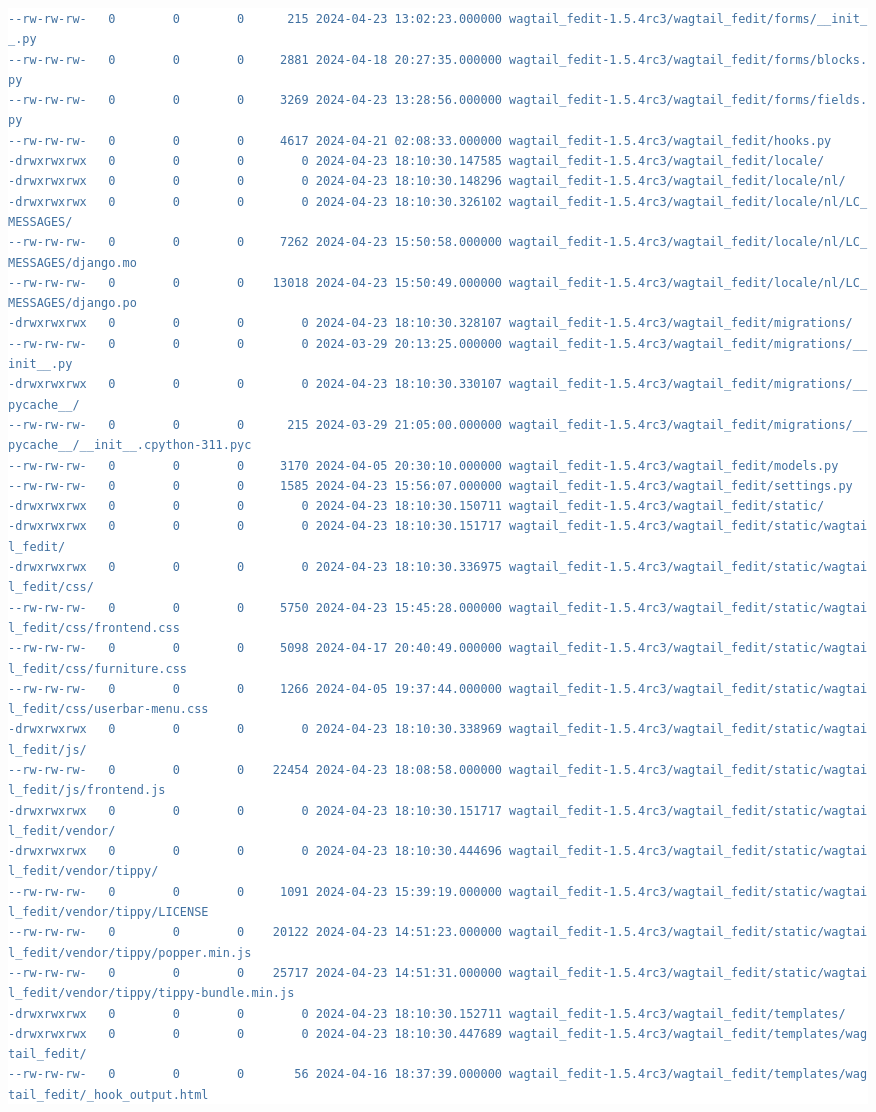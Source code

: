 ```diff
--rw-rw-rw-   0        0        0      215 2024-04-23 13:02:23.000000 wagtail_fedit-1.5.4rc3/wagtail_fedit/forms/__init__.py
--rw-rw-rw-   0        0        0     2881 2024-04-18 20:27:35.000000 wagtail_fedit-1.5.4rc3/wagtail_fedit/forms/blocks.py
--rw-rw-rw-   0        0        0     3269 2024-04-23 13:28:56.000000 wagtail_fedit-1.5.4rc3/wagtail_fedit/forms/fields.py
--rw-rw-rw-   0        0        0     4617 2024-04-21 02:08:33.000000 wagtail_fedit-1.5.4rc3/wagtail_fedit/hooks.py
-drwxrwxrwx   0        0        0        0 2024-04-23 18:10:30.147585 wagtail_fedit-1.5.4rc3/wagtail_fedit/locale/
-drwxrwxrwx   0        0        0        0 2024-04-23 18:10:30.148296 wagtail_fedit-1.5.4rc3/wagtail_fedit/locale/nl/
-drwxrwxrwx   0        0        0        0 2024-04-23 18:10:30.326102 wagtail_fedit-1.5.4rc3/wagtail_fedit/locale/nl/LC_MESSAGES/
--rw-rw-rw-   0        0        0     7262 2024-04-23 15:50:58.000000 wagtail_fedit-1.5.4rc3/wagtail_fedit/locale/nl/LC_MESSAGES/django.mo
--rw-rw-rw-   0        0        0    13018 2024-04-23 15:50:49.000000 wagtail_fedit-1.5.4rc3/wagtail_fedit/locale/nl/LC_MESSAGES/django.po
-drwxrwxrwx   0        0        0        0 2024-04-23 18:10:30.328107 wagtail_fedit-1.5.4rc3/wagtail_fedit/migrations/
--rw-rw-rw-   0        0        0        0 2024-03-29 20:13:25.000000 wagtail_fedit-1.5.4rc3/wagtail_fedit/migrations/__init__.py
-drwxrwxrwx   0        0        0        0 2024-04-23 18:10:30.330107 wagtail_fedit-1.5.4rc3/wagtail_fedit/migrations/__pycache__/
--rw-rw-rw-   0        0        0      215 2024-03-29 21:05:00.000000 wagtail_fedit-1.5.4rc3/wagtail_fedit/migrations/__pycache__/__init__.cpython-311.pyc
--rw-rw-rw-   0        0        0     3170 2024-04-05 20:30:10.000000 wagtail_fedit-1.5.4rc3/wagtail_fedit/models.py
--rw-rw-rw-   0        0        0     1585 2024-04-23 15:56:07.000000 wagtail_fedit-1.5.4rc3/wagtail_fedit/settings.py
-drwxrwxrwx   0        0        0        0 2024-04-23 18:10:30.150711 wagtail_fedit-1.5.4rc3/wagtail_fedit/static/
-drwxrwxrwx   0        0        0        0 2024-04-23 18:10:30.151717 wagtail_fedit-1.5.4rc3/wagtail_fedit/static/wagtail_fedit/
-drwxrwxrwx   0        0        0        0 2024-04-23 18:10:30.336975 wagtail_fedit-1.5.4rc3/wagtail_fedit/static/wagtail_fedit/css/
--rw-rw-rw-   0        0        0     5750 2024-04-23 15:45:28.000000 wagtail_fedit-1.5.4rc3/wagtail_fedit/static/wagtail_fedit/css/frontend.css
--rw-rw-rw-   0        0        0     5098 2024-04-17 20:40:49.000000 wagtail_fedit-1.5.4rc3/wagtail_fedit/static/wagtail_fedit/css/furniture.css
--rw-rw-rw-   0        0        0     1266 2024-04-05 19:37:44.000000 wagtail_fedit-1.5.4rc3/wagtail_fedit/static/wagtail_fedit/css/userbar-menu.css
-drwxrwxrwx   0        0        0        0 2024-04-23 18:10:30.338969 wagtail_fedit-1.5.4rc3/wagtail_fedit/static/wagtail_fedit/js/
--rw-rw-rw-   0        0        0    22454 2024-04-23 18:08:58.000000 wagtail_fedit-1.5.4rc3/wagtail_fedit/static/wagtail_fedit/js/frontend.js
-drwxrwxrwx   0        0        0        0 2024-04-23 18:10:30.151717 wagtail_fedit-1.5.4rc3/wagtail_fedit/static/wagtail_fedit/vendor/
-drwxrwxrwx   0        0        0        0 2024-04-23 18:10:30.444696 wagtail_fedit-1.5.4rc3/wagtail_fedit/static/wagtail_fedit/vendor/tippy/
--rw-rw-rw-   0        0        0     1091 2024-04-23 15:39:19.000000 wagtail_fedit-1.5.4rc3/wagtail_fedit/static/wagtail_fedit/vendor/tippy/LICENSE
--rw-rw-rw-   0        0        0    20122 2024-04-23 14:51:23.000000 wagtail_fedit-1.5.4rc3/wagtail_fedit/static/wagtail_fedit/vendor/tippy/popper.min.js
--rw-rw-rw-   0        0        0    25717 2024-04-23 14:51:31.000000 wagtail_fedit-1.5.4rc3/wagtail_fedit/static/wagtail_fedit/vendor/tippy/tippy-bundle.min.js
-drwxrwxrwx   0        0        0        0 2024-04-23 18:10:30.152711 wagtail_fedit-1.5.4rc3/wagtail_fedit/templates/
-drwxrwxrwx   0        0        0        0 2024-04-23 18:10:30.447689 wagtail_fedit-1.5.4rc3/wagtail_fedit/templates/wagtail_fedit/
--rw-rw-rw-   0        0        0       56 2024-04-16 18:37:39.000000 wagtail_fedit-1.5.4rc3/wagtail_fedit/templates/wagtail_fedit/_hook_output.html
```